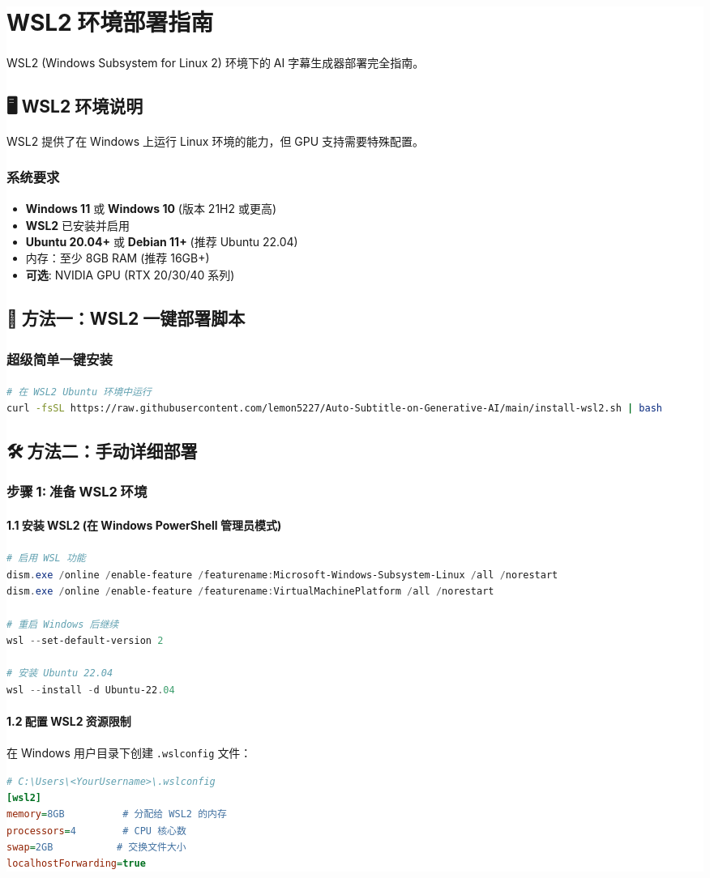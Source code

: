 # WSL2 环境部署指南

WSL2 (Windows Subsystem for Linux 2) 环境下的 AI 字幕生成器部署完全指南。

## 🖥️ WSL2 环境说明

WSL2 提供了在 Windows 上运行 Linux 环境的能力，但 GPU 支持需要特殊配置。

### 系统要求
- **Windows 11** 或 **Windows 10** (版本 21H2 或更高)
- **WSL2** 已安装并启用
- **Ubuntu 20.04+** 或 **Debian 11+** (推荐 Ubuntu 22.04)
- 内存：至少 8GB RAM (推荐 16GB+)
- **可选**: NVIDIA GPU (RTX 20/30/40 系列)

## 🚀 方法一：WSL2 一键部署脚本

### 超级简单一键安装

```bash
# 在 WSL2 Ubuntu 环境中运行
curl -fsSL https://raw.githubusercontent.com/lemon5227/Auto-Subtitle-on-Generative-AI/main/install-wsl2.sh | bash
```

## 🛠️ 方法二：手动详细部署

### 步骤 1: 准备 WSL2 环境

#### 1.1 安装 WSL2 (在 Windows PowerShell 管理员模式)
```powershell
# 启用 WSL 功能
dism.exe /online /enable-feature /featurename:Microsoft-Windows-Subsystem-Linux /all /norestart
dism.exe /online /enable-feature /featurename:VirtualMachinePlatform /all /norestart

# 重启 Windows 后继续
wsl --set-default-version 2

# 安装 Ubuntu 22.04
wsl --install -d Ubuntu-22.04
```

#### 1.2 配置 WSL2 资源限制
在 Windows 用户目录下创建 `.wslconfig` 文件：

```ini
# C:\Users\<YourUsername>\.wslconfig
[wsl2]
memory=8GB          # 分配给 WSL2 的内存
processors=4        # CPU 核心数
swap=2GB           # 交换文件大小
localhostForwarding=true
```
